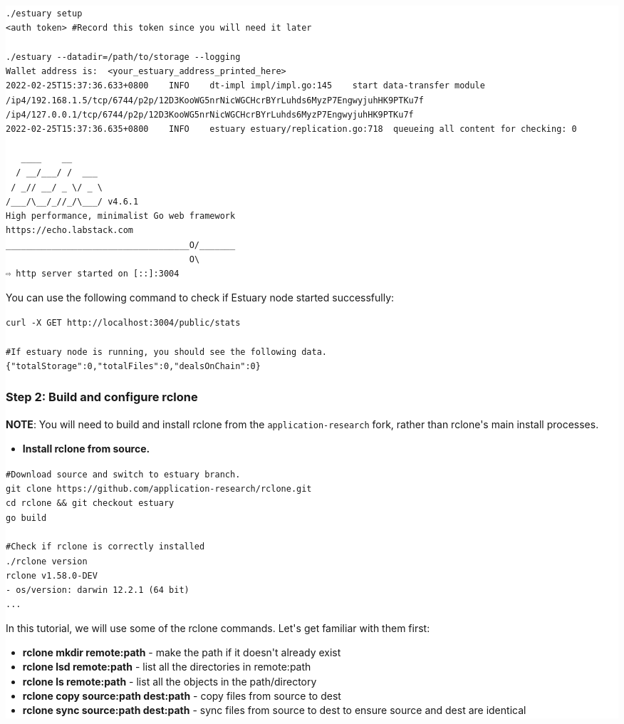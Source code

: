 ```shell
./estuary setup
<auth token> #Record this token since you will need it later

./estuary --datadir=/path/to/storage --logging
Wallet address is:  <your_estuary_address_printed_here>
2022-02-25T15:37:36.633+0800	INFO	dt-impl	impl/impl.go:145	start data-transfer module
/ip4/192.168.1.5/tcp/6744/p2p/12D3KooWG5nrNicWGCHcrBYrLuhds6MyzP7EngwyjuhHK9PTKu7f
/ip4/127.0.0.1/tcp/6744/p2p/12D3KooWG5nrNicWGCHcrBYrLuhds6MyzP7EngwyjuhHK9PTKu7f
2022-02-25T15:37:36.635+0800	INFO	estuary	estuary/replication.go:718	queueing all content for checking: 0

   ____    __
  / __/___/ /  ___
 / _// __/ _ \/ _ \
/___/\__/_//_/\___/ v4.6.1
High performance, minimalist Go web framework
https://echo.labstack.com
____________________________________O/_______
                                    O\
⇨ http server started on [::]:3004
```

You can use the following command to check if Estuary node started successfully:

```shell
curl -X GET http://localhost:3004/public/stats

#If estuary node is running, you should see the following data.
{"totalStorage":0,"totalFiles":0,"dealsOnChain":0}
```

### Step 2: Build and configure rclone

**NOTE**: You will need to build and install rclone from the `application-research` fork, rather than rclone's main install processes.

- **Install rclone from source.**

```shell
#Download source and switch to estuary branch.
git clone https://github.com/application-research/rclone.git
cd rclone && git checkout estuary
go build

#Check if rclone is correctly installed
./rclone version
rclone v1.58.0-DEV
- os/version: darwin 12.2.1 (64 bit)
...
```

In this tutorial, we will use some of the rclone commands. Let's get familiar with them first:

+ **rclone mkdir remote:path** - make the path if it doesn't already exist
+ **rclone lsd remote:path** - list all the directories in remote:path 
+ **rclone ls remote:path** - list all the objects in the path/directory
+ **rclone copy source:path dest:path** - copy files from source to dest
+ **rclone sync source:path dest:path** - sync files from source to dest to ensure source and dest are identical
